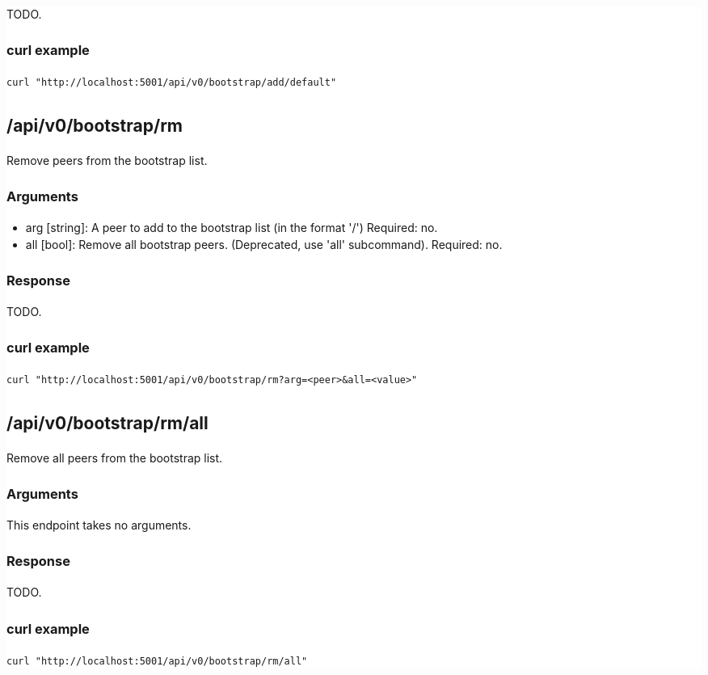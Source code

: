 TODO.


### curl example

`curl "http://localhost:5001/api/v0/bootstrap/add/default"`




## /api/v0/bootstrap/rm

Remove peers from the bootstrap list.

### Arguments

  - arg [string]: A peer to add to the bootstrap list (in the format '<multiaddr>/<peerID>') Required: no.
  - all [bool]: Remove all bootstrap peers. (Deprecated, use 'all' subcommand). Required: no.



### Response

TODO.


### curl example

`curl "http://localhost:5001/api/v0/bootstrap/rm?arg=<peer>&all=<value>"`




## /api/v0/bootstrap/rm/all

Remove all peers from the bootstrap list.

### Arguments

This endpoint takes no arguments.


### Response

TODO.


### curl example

`curl "http://localhost:5001/api/v0/bootstrap/rm/all"`




